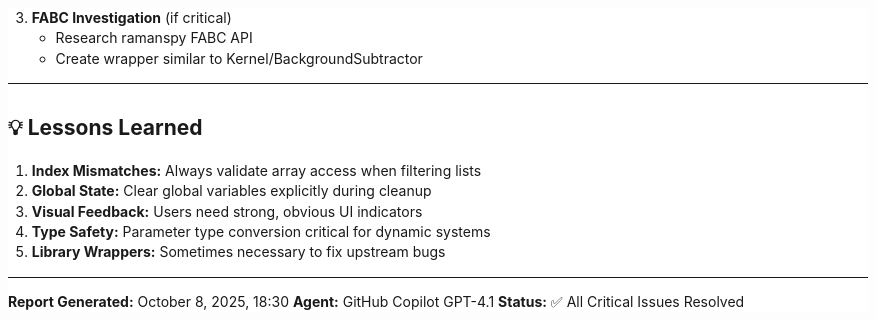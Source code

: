 3. **FABC Investigation** (if critical)
   - Research ramanspy FABC API
   - Create wrapper similar to Kernel/BackgroundSubtractor

---

## 💡 Lessons Learned

1. **Index Mismatches:** Always validate array access when filtering lists
2. **Global State:** Clear global variables explicitly during cleanup
3. **Visual Feedback:** Users need strong, obvious UI indicators
4. **Type Safety:** Parameter type conversion critical for dynamic systems
5. **Library Wrappers:** Sometimes necessary to fix upstream bugs

---

**Report Generated:** October 8, 2025, 18:30
**Agent:** GitHub Copilot GPT-4.1
**Status:** ✅ All Critical Issues Resolved
